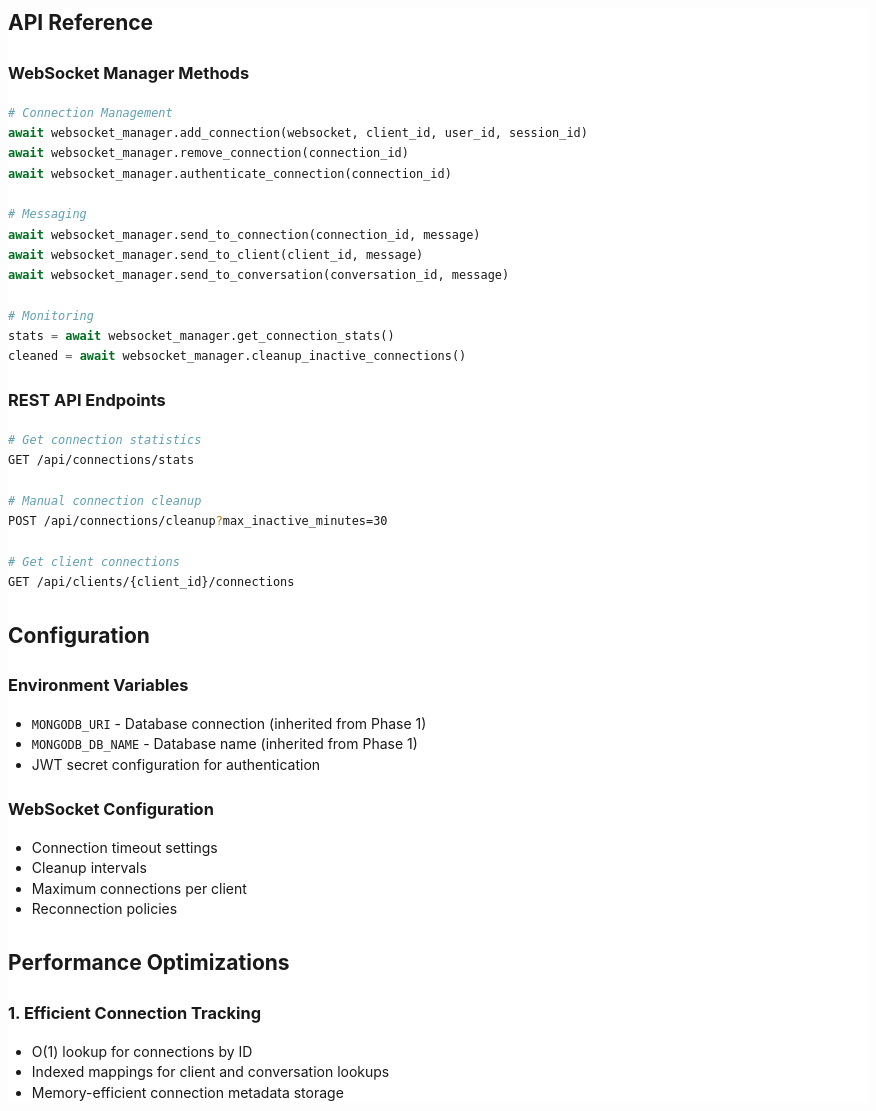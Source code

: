 ## API Reference

### WebSocket Manager Methods

```python
# Connection Management
await websocket_manager.add_connection(websocket, client_id, user_id, session_id)
await websocket_manager.remove_connection(connection_id)
await websocket_manager.authenticate_connection(connection_id)

# Messaging
await websocket_manager.send_to_connection(connection_id, message)
await websocket_manager.send_to_client(client_id, message)
await websocket_manager.send_to_conversation(conversation_id, message)

# Monitoring
stats = await websocket_manager.get_connection_stats()
cleaned = await websocket_manager.cleanup_inactive_connections()
```

### REST API Endpoints

```bash
# Get connection statistics
GET /api/connections/stats

# Manual connection cleanup
POST /api/connections/cleanup?max_inactive_minutes=30

# Get client connections
GET /api/clients/{client_id}/connections
```

## Configuration

### Environment Variables
- `MONGODB_URI` - Database connection (inherited from Phase 1)
- `MONGODB_DB_NAME` - Database name (inherited from Phase 1)
- JWT secret configuration for authentication

### WebSocket Configuration
- Connection timeout settings
- Cleanup intervals
- Maximum connections per client
- Reconnection policies

## Performance Optimizations

### 1. **Efficient Connection Tracking**
- O(1) lookup for connections by ID
- Indexed mappings for client and conversation lookups
- Memory-efficient connection metadata storage
